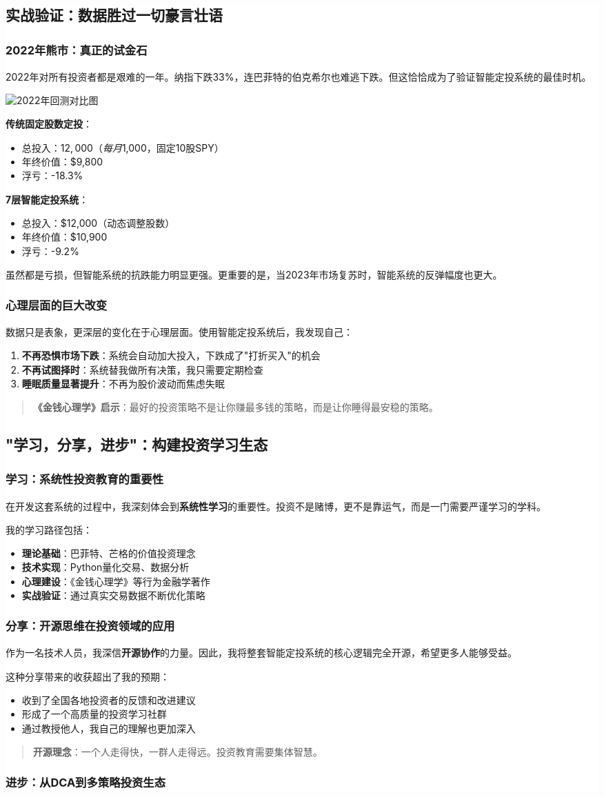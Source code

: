 ## 实战验证：数据胜过一切豪言壮语

### 2022年熊市：真正的试金石

2022年对所有投资者都是艰难的一年。纳指下跌33%，连巴菲特的伯克希尔也难逃下跌。但这恰恰成为了验证智能定投系统的最佳时机。

![2022年回测对比图](https://example.com/2022-backtest-comparison.jpg)

**传统固定股数定投**：
- 总投入：$12,000（每月$1,000，固定10股SPY）
- 年终价值：$9,800
- 浮亏：-18.3%

**7层智能定投系统**：
- 总投入：$12,000（动态调整股数）
- 年终价值：$10,900
- 浮亏：-9.2%

虽然都是亏损，但智能系统的抗跌能力明显更强。更重要的是，当2023年市场复苏时，智能系统的反弹幅度也更大。

### 心理层面的巨大改变

数据只是表象，更深层的变化在于心理层面。使用智能定投系统后，我发现自己：

1. **不再恐惧市场下跌**：系统会自动加大投入，下跌成了"打折买入"的机会
2. **不再试图择时**：系统替我做所有决策，我只需要定期检查
3. **睡眠质量显著提升**：不再为股价波动而焦虑失眠

> **《金钱心理学》启示**：最好的投资策略不是让你赚最多钱的策略，而是让你睡得最安稳的策略。

## "学习，分享，进步"：构建投资学习生态

### 学习：系统性投资教育的重要性

在开发这套系统的过程中，我深刻体会到**系统性学习**的重要性。投资不是赌博，更不是靠运气，而是一门需要严谨学习的学科。

我的学习路径包括：
- **理论基础**：巴菲特、芒格的价值投资理念
- **技术实现**：Python量化交易、数据分析
- **心理建设**：《金钱心理学》等行为金融学著作
- **实战验证**：通过真实交易数据不断优化策略

### 分享：开源思维在投资领域的应用

作为一名技术人员，我深信**开源协作**的力量。因此，我将整套智能定投系统的核心逻辑完全开源，希望更多人能够受益。

这种分享带来的收获超出了我的预期：
- 收到了全国各地投资者的反馈和改进建议
- 形成了一个高质量的投资学习社群
- 通过教授他人，我自己的理解也更加深入

> **开源理念**：一个人走得快，一群人走得远。投资教育需要集体智慧。

### 进步：从DCA到多策略投资生态
